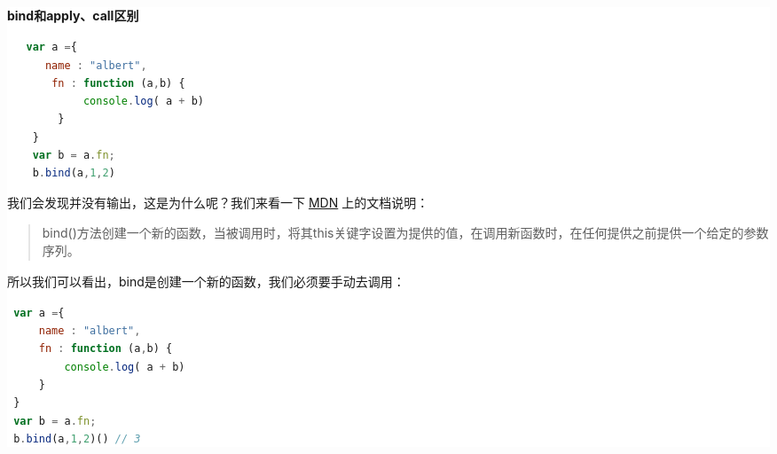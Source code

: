 **bind和apply、call区别**

```javascript
   var a ={
      name : "albert",
       fn : function (a,b) {
            console.log( a + b)
        }
    }
    var b = a.fn;
    b.bind(a,1,2)
```

我们会发现并没有输出，这是为什么呢？我们来看一下 [MDN](https://developer.mozilla.org/zh-CN/docs/Web/JavaScript/Reference/Global_Objects/Function/bind)  上的文档说明：

> bind()方法创建一个新的函数，当被调用时，将其this关键字设置为提供的值，在调用新函数时，在任何提供之前提供一个给定的参数序列。

所以我们可以看出，bind是创建一个新的函数，我们必须要手动去调用：

```javascript
 var a ={
     name : "albert",
     fn : function (a,b) {
         console.log( a + b)
     }
 }
 var b = a.fn;
 b.bind(a,1,2)() // 3
```